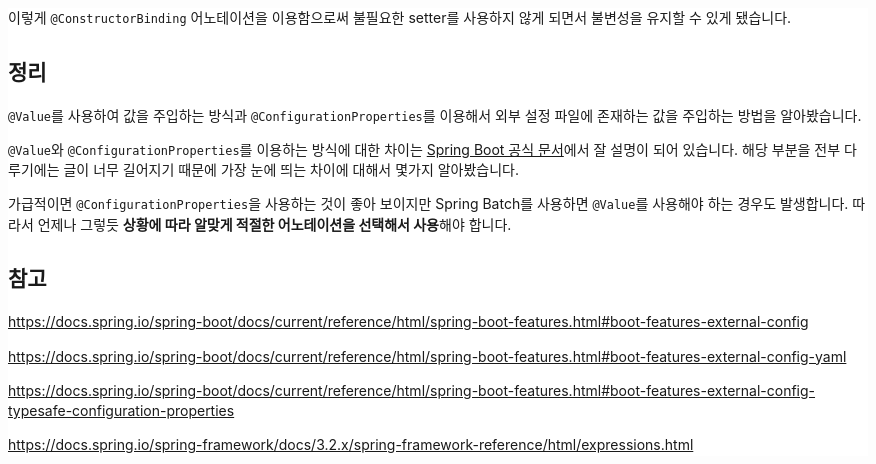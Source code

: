 이렇게 `@ConstructorBinding` 어노테이션을 이용함으로써 불필요한 setter를 사용하지 않게 되면서 불변성을 유지할 수 있게 됐습니다.

## 정리

`@Value`를 사용하여 값을 주입하는 방식과 `@ConfigurationProperties`를 이용해서 외부 설정 파일에 존재하는 값을 주입하는 방법을 알아봤습니다.

`@Value`와 `@ConfigurationProperties`를 이용하는 방식에 대한 차이는 [Spring Boot 공식 문서](https://docs.spring.io/spring-boot/docs/current/reference/html/spring-boot-features.html#boot-features-external-config-vs-value)에서 잘 설명이 되어 있습니다. 해당 부분을 전부 다루기에는 글이 너무 길어지기 때문에 가장 눈에 띄는 차이에 대해서 몇가지 알아봤습니다.

가급적이면 `@ConfigurationProperties`을 사용하는 것이 좋아 보이지만 Spring Batch를 사용하면 `@Value`를 사용해야 하는 경우도 발생합니다. 따라서 언제나 그렇듯 **상황에 따라 알맞게 적절한 어노테이션을 선택해서 사용**해야 합니다.

## 참고

https://docs.spring.io/spring-boot/docs/current/reference/html/spring-boot-features.html#boot-features-external-config

https://docs.spring.io/spring-boot/docs/current/reference/html/spring-boot-features.html#boot-features-external-config-yaml

https://docs.spring.io/spring-boot/docs/current/reference/html/spring-boot-features.html#boot-features-external-config-typesafe-configuration-properties

https://docs.spring.io/spring-framework/docs/3.2.x/spring-framework-reference/html/expressions.html